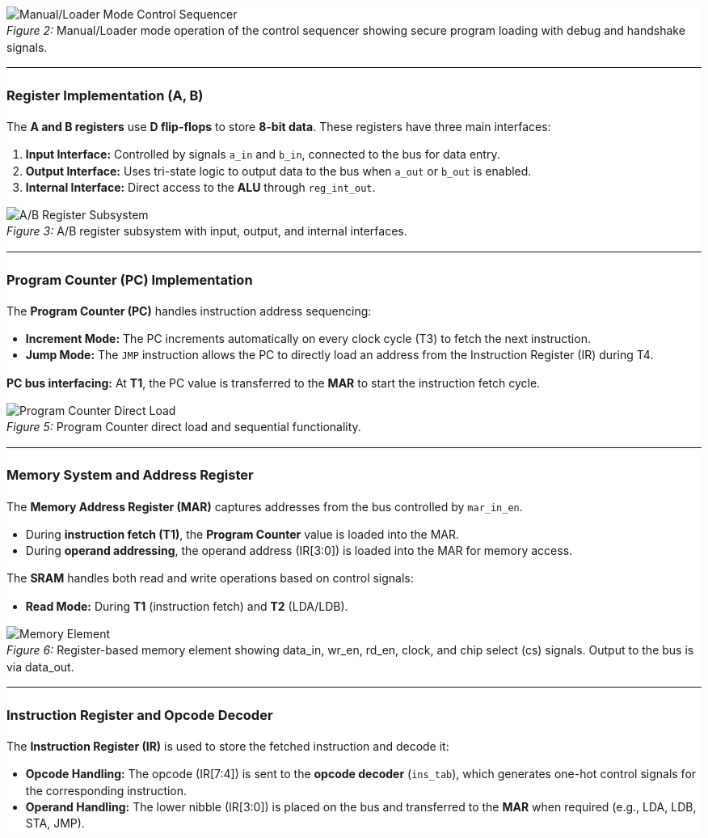 ![Manual/Loader Mode Control Sequencer](images/manual.pngg)  
*Figure 2:* Manual/Loader mode operation of the control sequencer showing secure program loading with debug and handshake signals.  

---

### Register Implementation (A, B)
The **A and B registers** use **D flip-flops** to store **8-bit data**. These registers have three main interfaces:
1. **Input Interface:** Controlled by signals `a_in` and `b_in`, connected to the bus for data entry.  
2. **Output Interface:** Uses tri-state logic to output data to the bus when `a_out` or `b_out` is enabled.  
3. **Internal Interface:** Direct access to the **ALU** through `reg_int_out`.

![A/B Register Subsystem](images/ins_reg.jpg)  
*Figure 3:* A/B register subsystem with input, output, and internal interfaces.  

---

### Program Counter (PC) Implementation
The **Program Counter (PC)** handles instruction address sequencing:
- **Increment Mode:** The PC increments automatically on every clock cycle (T3) to fetch the next instruction.  
- **Jump Mode:** The `JMP` instruction allows the PC to directly load an address from the Instruction Register (IR) during T4.

**PC bus interfacing:** At **T1**, the PC value is transferred to the **MAR** to start the instruction fetch cycle.

![Program Counter Direct Load](images/lda_ldb_sum.jpg)  
*Figure 5:* Program Counter direct load and sequential functionality.

---

### Memory System and Address Register
The **Memory Address Register (MAR)** captures addresses from the bus controlled by `mar_in_en`.  
- During **instruction fetch (T1)**, the **Program Counter** value is loaded into the MAR.  
- During **operand addressing**, the operand address (IR[3:0]) is loaded into the MAR for memory access.

The **SRAM** handles both read and write operations based on control signals:  
- **Read Mode:** During **T1** (instruction fetch) and **T2** (LDA/LDB).  

![Memory Element](images/data_in_sram.jpg)  
*Figure 6:* Register-based memory element showing data_in, wr_en, rd_en, clock, and chip select (cs) signals. Output to the bus is via data_out.  

---

### Instruction Register and Opcode Decoder
The **Instruction Register (IR)** is used to store the fetched instruction and decode it:
- **Opcode Handling:** The opcode (IR[7:4]) is sent to the **opcode decoder** (`ins_tab`), which generates one-hot control signals for the corresponding instruction.  
- **Operand Handling:** The lower nibble (IR[3:0]) is placed on the bus and transferred to the **MAR** when required (e.g., LDA, LDB, STA, JMP).
